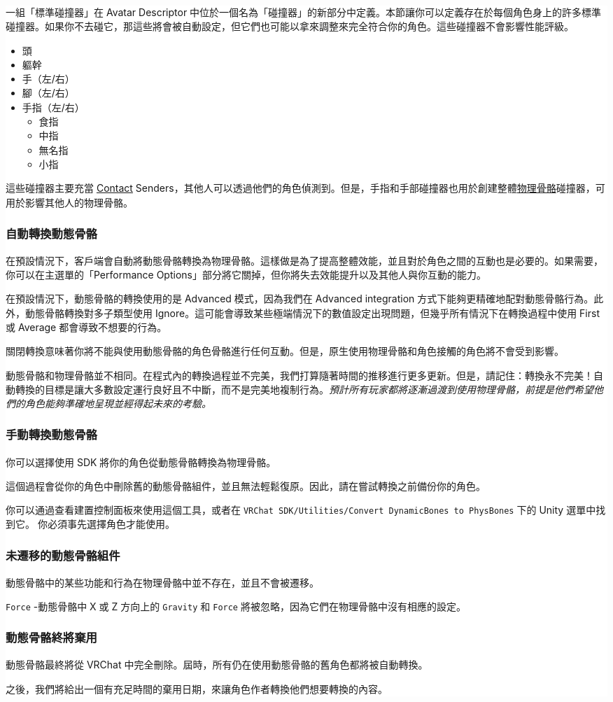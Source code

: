 一組「標準碰撞器」在 Avatar Descriptor 中位於一個名為「碰撞器」的新部分中定義。本節讓你可以定義存在於每個角色身上的許多標準碰撞器。如果你不去碰它，那這些將會被自動設定，但它們也可能以拿來調整來完全符合你的角色。這些碰撞器不會影響性能評級。

* 頭
* 軀幹
* 手（左/右）
* 腳（左/右）
* 手指（左/右）
  * 食指
  * 中指
  * 無名指
  * 小指

這些碰撞器主要充當 [Contact](contacts.md) Senders，其他人可以透過他們的角色偵測到。但是，手指和手部碰撞器也用於創建整體[物理骨骼](physbones.md)碰撞器，可用於影響其他人的物理骨骼。

### 自動轉換動態骨骼 <a href="#automatic-dynamic-bone-conversion" id="automatic-dynamic-bone-conversion"></a>

在預設情況下，客戶端會自動將動態骨骼轉換為物理骨骼。這樣做是為了提高整體效能，並且對於角色之間的互動也是必要的。如果需要，你可以在主選單的「Performance Options」部分將它關掉，但你將失去效能提升以及其他人與你互動的能力。

在預設情況下，動態骨骼的轉換使用的是 Advanced 模式，因為我們在 Advanced integration 方式下能夠更精確地配對動態骨骼行為。此外，動態骨骼轉換對多子類型使用 Ignore。這可能會導致某些極端情況下的數值設定出現問題，但幾乎所有情況下在轉換過程中使用 First 或 Average 都會導致不想要的行為。

關閉轉換意味著你將不能與使用動態骨骼的角色骨骼進行任何互動。但是，原生使用物理骨骼和角色接觸的角色將不會受到影響。

動態骨骼和物理骨骼並不相同。在程式內的轉換過程並不完美，我們打算隨著時間的推移進行更多更新。但是，請記住：轉換永不完美！自動轉換的目標是讓大多數設定運行良好且不中斷，而不是完美地複制行為。_預計所有玩家都將逐漸過渡到使用物理骨骼，前提是他們希望他們的角色能夠準確地呈現並經得起未來的考驗。_

### 手動轉換動態骨骼 <a href="#manual-dynamic-bone-conversion" id="manual-dynamic-bone-conversion"></a>

你可以選擇使用 SDK 將你的角色從動態骨骼轉換為物理骨骼。

這個過程會從你的角色中刪除舊的動態骨骼組件，並且無法輕鬆復原。因此，請在嘗試轉換之前備份你的角色。

你可以通過查看建置控制面板來使用這個工具，或者在 `VRChat SDK/Utilities/Convert DynamicBones to PhysBones` 下的 Unity 選單中找到它。 你必須事先選擇角色才能使用。

### 未遷移的動態骨骼組件 <a href="#unmigrated-dynamic-bone-components" id="unmigrated-dynamic-bone-components"></a>

動態骨骼中的某些功能和行為在物理骨骼中並不存在，並且不會被遷移。

`Force` -動態骨骼中 X 或 Z 方向上的 `Gravity` 和 `Force` 將被忽略，因為它們在物理骨骼中沒有相應的設定。

### 動態骨骼終將棄用 <a href="#eventual-dynamic-bone-deprecation" id="eventual-dynamic-bone-deprecation"></a>

動態骨骼最終將從 VRChat 中完全刪除。屆時，所有仍在使用動態骨骼的舊角色都將被自動轉換。

之後，我們將給出一個有充足時間的棄用日期，來讓角色作者轉換他們想要轉換的內容。
